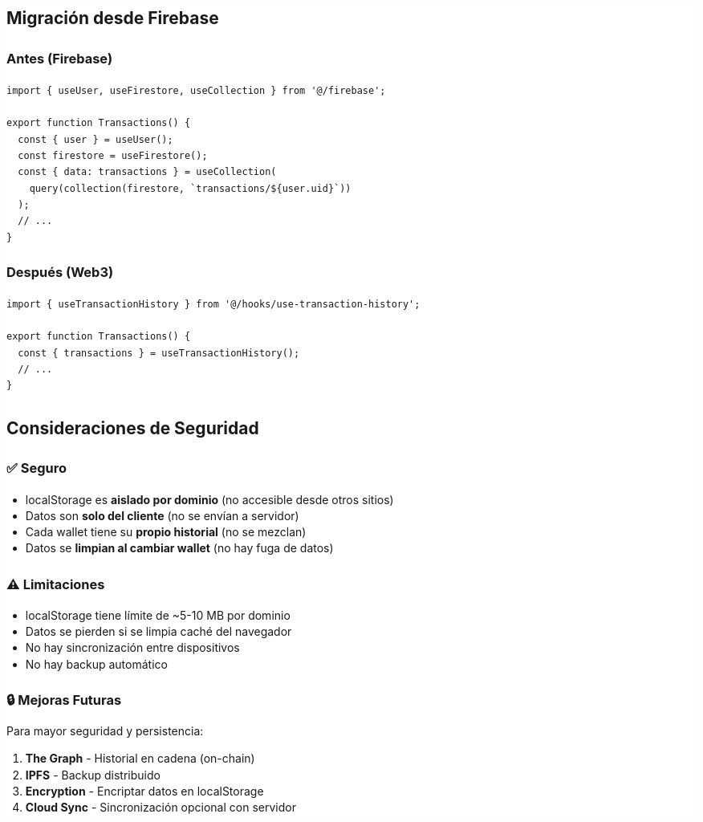 ## Migración desde Firebase

### Antes (Firebase)

```tsx
import { useUser, useFirestore, useCollection } from '@/firebase';

export function Transactions() {
  const { user } = useUser();
  const firestore = useFirestore();
  const { data: transactions } = useCollection(
    query(collection(firestore, `transactions/${user.uid}`))
  );
  // ...
}
```

### Después (Web3)

```tsx
import { useTransactionHistory } from '@/hooks/use-transaction-history';

export function Transactions() {
  const { transactions } = useTransactionHistory();
  // ...
}
```

## Consideraciones de Seguridad

### ✅ Seguro

- localStorage es **aislado por dominio** (no accesible desde otros sitios)
- Datos son **solo del cliente** (no se envían a servidor)
- Cada wallet tiene su **propio historial** (no se mezclan)
- Datos se **limpian al cambiar wallet** (no hay fuga de datos)

### ⚠️ Limitaciones

- localStorage tiene límite de ~5-10 MB por dominio
- Datos se pierden si se limpia caché del navegador
- No hay sincronización entre dispositivos
- No hay backup automático

### 🔒 Mejoras Futuras

Para mayor seguridad y persistencia:

1. **The Graph** - Historial en cadena (on-chain)
2. **IPFS** - Backup distribuido
3. **Encryption** - Encriptar datos en localStorage
4. **Cloud Sync** - Sincronización opcional con servidor
